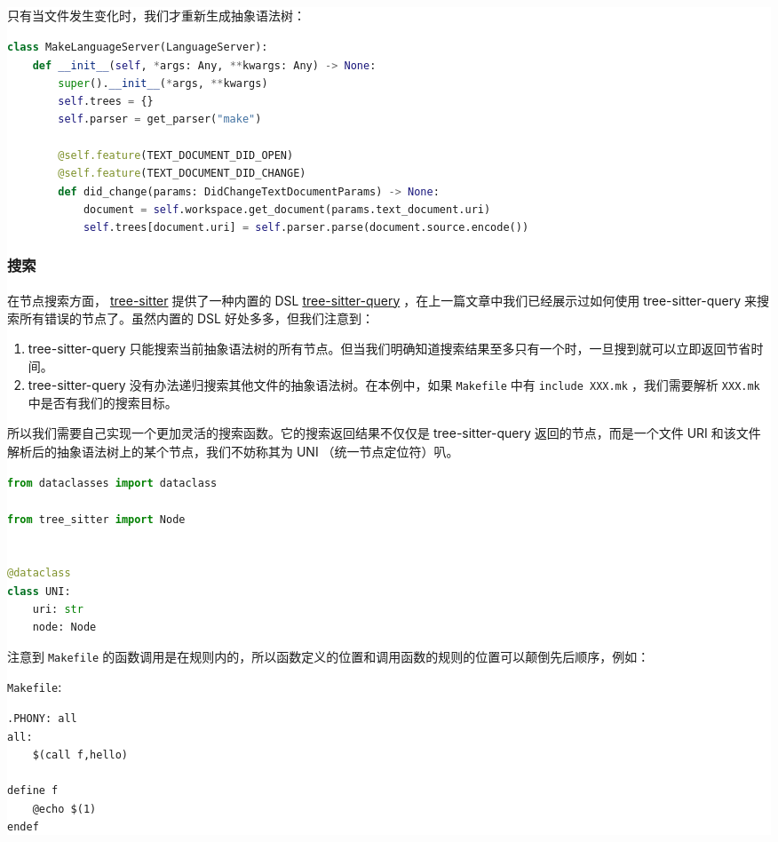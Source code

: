 只有当文件发生变化时，我们才重新生成抽象语法树：

```python
class MakeLanguageServer(LanguageServer):
    def __init__(self, *args: Any, **kwargs: Any) -> None:
        super().__init__(*args, **kwargs)
        self.trees = {}
        self.parser = get_parser("make")

        @self.feature(TEXT_DOCUMENT_DID_OPEN)
        @self.feature(TEXT_DOCUMENT_DID_CHANGE)
        def did_change(params: DidChangeTextDocumentParams) -> None:
            document = self.workspace.get_document(params.text_document.uri)
            self.trees[document.uri] = self.parser.parse(document.source.encode())
```

### 搜索

在节点搜索方面， [tree-sitter](https://github.com/tree-sitter/tree-sitter) 提供了一种内置的 DSL [tree-sitter-query](https://tree-sitter.github.io/tree-sitter/using-parsers#query-syntax) ，在上一篇文章中我们已经展示过如何使用 tree-sitter-query 来搜索所有错误的节点了。虽然内置的 DSL 好处多多，但我们注意到：

1. tree-sitter-query 只能搜索当前抽象语法树的所有节点。但当我们明确知道搜索结果至多只有一个时，一旦搜到就可以立即返回节省时间。
2. tree-sitter-query 没有办法递归搜索其他文件的抽象语法树。在本例中，如果 `Makefile` 中有 `include XXX.mk` ，我们需要解析 `XXX.mk` 中是否有我们的搜索目标。

所以我们需要自己实现一个更加灵活的搜索函数。它的搜索返回结果不仅仅是 tree-sitter-query 返回的节点，而是一个文件 URI 和该文件解析后的抽象语法树上的某个节点，我们不妨称其为 UNI （统一节点定位符）叭。

```python
from dataclasses import dataclass

from tree_sitter import Node


@dataclass
class UNI:
    uri: str
    node: Node
```

注意到 `Makefile` 的函数调用是在规则内的，所以函数定义的位置和调用函数的规则的位置可以颠倒先后顺序，例如：

`Makefile`:



```make
.PHONY: all
all:
	$(call f,hello)

define f
	@echo $(1)
endef
```
